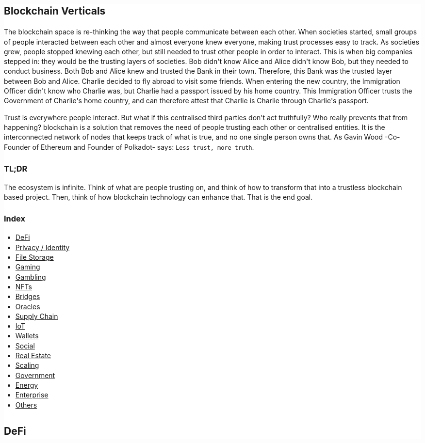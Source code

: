 ## Blockchain Verticals

The blockchain space is re-thinking the way that people communicate between each other. When
societies started, small groups of people interacted between each other and almost everyone knew
everyone, making trust processes easy to track. As societies grew, people stopped knewing each
other, but still needed to trust other people in order to interact. This is when big companies
stepped in: they would be the trusting layers of societies. Bob didn't know Alice and Alice didn't
know Bob, but they needed to conduct business. Both Bob and Alice knew and trusted the Bank in their
town. Therefore, this Bank was the trusted layer between Bob and Alice. Charlie decided to fly
abroad to visit some friends. When entering the new country, the Immigration Officer didn't know who
Charlie was, but Charlie had a passport issued by his home country. This Immigration Officer trusts
the Government of Charlie's home country, and can therefore attest that Charlie is Charlie through
Charlie's passport.

Trust is everywhere people interact. But what if this centralised third parties don't act
truthfully? Who really prevents that from happening? blockchain is a solution that removes the need
of people trusting each other or centralised entities. It is the interconnected network of nodes
that keeps track of what is true, and no one single person owns that. As Gavin Wood -Co-Founder of
Ethereum and Founder of Polkadot- says: `Less trust, more truth`.

### TL;DR

The ecosystem is infinite. Think of what are people trusting on, and think of how to transform that
into a trustless blockchain based project. Then, think of how blockchain technology can enhance
that. That is the end goal.

### Index

- [DeFi](#defi)
- [Privacy / Identity](#privacy--identity)
- [File Storage](#file-storage)
- [Gaming](#gaming)
- [Gambling](#gambling)
- [NFTs](#nfts)
- [Bridges](#bridges)
- [Oracles](#oracles)
- [Supply Chain](#supply-chain)
- [IoT](#iot)
- [Wallets](#wallets)
- [Social](#social)
- [Real Estate](#real-estate)
- [Scaling](#scaling)
- [Government](#government)
- [Energy](#energy)
- [Enterprise](#enterprise)
- [Others](#Others)

## DeFi
